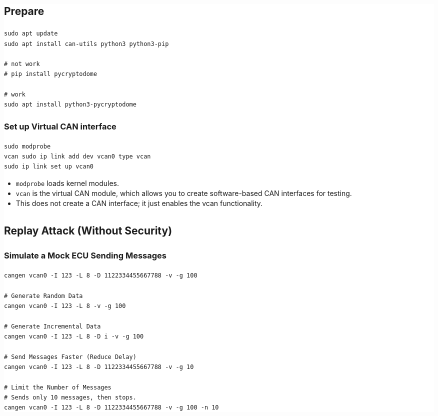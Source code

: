 ## Prepare

```shell
sudo apt update
sudo apt install can-utils python3 python3-pip

# not work
# pip install pycryptodome

# work
sudo apt install python3-pycryptodome

```

### Set up Virtual CAN interface

```shell
sudo modprobe
vcan sudo ip link add dev vcan0 type vcan
sudo ip link set up vcan0
```

- `modprobe` loads kernel modules.
- `vcan` is the virtual CAN module, which allows you to create software-based CAN interfaces for testing.
- This does not create a CAN interface; it just enables the vcan functionality.

## Replay Attack (Without Security)

### Simulate a Mock ECU Sending Messages

```shell
cangen vcan0 -I 123 -L 8 -D 1122334455667788 -v -g 100

# Generate Random Data
cangen vcan0 -I 123 -L 8 -v -g 100

# Generate Incremental Data
cangen vcan0 -I 123 -L 8 -D i -v -g 100

# Send Messages Faster (Reduce Delay)
cangen vcan0 -I 123 -L 8 -D 1122334455667788 -v -g 10

# Limit the Number of Messages
# Sends only 10 messages, then stops.
cangen vcan0 -I 123 -L 8 -D 1122334455667788 -v -g 100 -n 10

```

